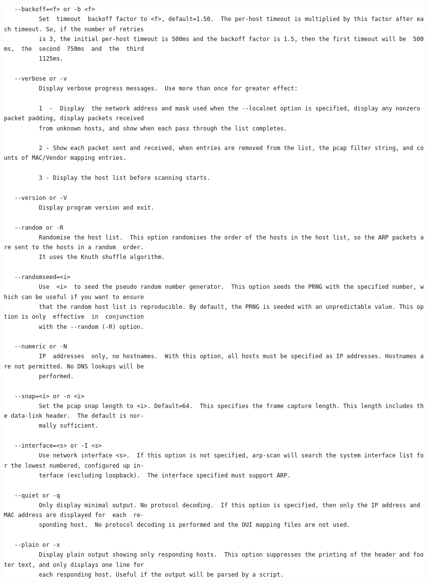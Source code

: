        --backoff=<f> or -b <f>
              Set  timeout  backoff factor to <f>, default=1.50.  The per-host timeout is multiplied by this factor after each timeout. So, if the number of retries
              is 3, the initial per-host timeout is 500ms and the backoff factor is 1.5, then the first timeout will be  500ms,  the  second  750ms  and  the  third
              1125ms.

       --verbose or -v
              Display verbose progress messages.  Use more than once for greater effect:

              1  -  Display  the network address and mask used when the --localnet option is specified, display any nonzero packet padding, display packets received
              from unknown hosts, and show when each pass through the list completes.

              2 - Show each packet sent and received, when entries are removed from the list, the pcap filter string, and counts of MAC/Vendor mapping entries.

              3 - Display the host list before scanning starts.

       --version or -V
              Display program version and exit.

       --random or -R
              Randomise the host list.  This option randomises the order of the hosts in the host list, so the ARP packets are sent to the hosts in a random  order.
              It uses the Knuth shuffle algorithm.

       --randomseed=<i>
              Use  <i>  to seed the pseudo random number generator.  This option seeds the PRNG with the specified number, which can be useful if you want to ensure
              that the random host list is reproducible. By default, the PRNG is seeded with an unpredictable value. This option is only  effective  in  conjunction
              with the --random (-R) option.

       --numeric or -N
              IP  addresses  only, no hostnames.  With this option, all hosts must be specified as IP addresses. Hostnames are not permitted. No DNS lookups will be
              performed.

       --snap=<i> or -n <i>
              Set the pcap snap length to <i>. Default=64.  This specifies the frame capture length. This length includes the data-link header.  The default is nor‐
              mally sufficient.

       --interface=<s> or -I <s>
              Use network interface <s>.  If this option is not specified, arp-scan will search the system interface list for the lowest numbered, configured up in‐
              terface (excluding loopback).  The interface specified must support ARP.

       --quiet or -q
              Only display minimal output. No protocol decoding.  If this option is specified, then only the IP address and MAC address are displayed for  each  re‐
              sponding host.  No protocol decoding is performed and the OUI mapping files are not used.

       --plain or -x
              Display plain output showing only responding hosts.  This option suppresses the printing of the header and footer text, and only displays one line for
              each responding host. Useful if the output will be parsed by a script.
